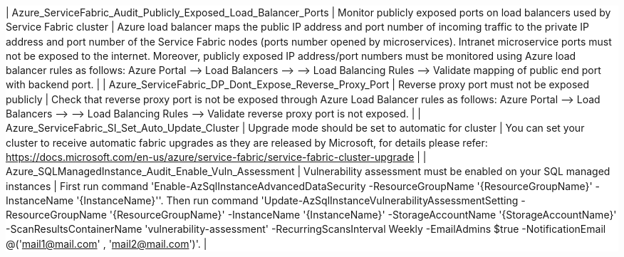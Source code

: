 | Azure\_ServiceFabric\_Audit\_Publicly\_Exposed\_Load\_Balancer\_Ports      | Monitor publicly exposed ports on load balancers used by Service Fabric cluster                                                        | Azure load balancer maps the public IP address and port number of incoming traffic to the private IP address and port number of the Service Fabric nodes (ports number opened by microservices). Intranet microservice ports must not be exposed to the internet. Moreover, publicly exposed IP address/port numbers must be monitored using Azure load balancer rules as follows: Azure Portal --> Load Balancers --> <Load Balancer Name> --> Load Balancing Rules --> Validate mapping of public end port with backend port.                                                                                                                                                                                                                                                                                                                                                                                                                                                                                                                                                                                                                                        |
| Azure\_ServiceFabric\_DP\_Dont\_Expose\_Reverse\_Proxy\_Port               | Reverse proxy port must not be exposed publicly                                                                                        | Check that reverse proxy port is not be exposed through Azure Load Balancer rules as follows: Azure Portal --> Load Balancers --> <Load Balancer Name> --> Load Balancing Rules --> Validate reverse proxy port is not exposed.                                                                                                                                                                                                                                                                                                                                                                                                                                                                                                                                                                                                                                                                                                                                                                                                                                                                                                                                        |
| Azure\_ServiceFabric\_SI\_Set\_Auto\_Update\_Cluster                       | Upgrade mode should be set to automatic for cluster                                                                                    | You can set your cluster to receive automatic fabric upgrades as they are released by Microsoft, for details please refer: https://docs.microsoft.com/en-us/azure/service-fabric/service-fabric-cluster-upgrade                                                                                                                                                                                                                                                                                                                                                                                                                                                                                                                                                                                                                                                                                                                                                                                                                                                                                                                                                        |
| Azure\_SQLManagedInstance\_Audit\_Enable\_Vuln\_Assessment                 | Vulnerability assessment must be enabled on your SQL managed instances                                                                 | First run command 'Enable-AzSqlInstanceAdvancedDataSecurity -ResourceGroupName '{ResourceGroupName}' -InstanceName '{InstanceName}''. Then run command 'Update-AzSqlInstanceVulnerabilityAssessmentSetting -ResourceGroupName '{ResourceGroupName}' -InstanceName '{InstanceName}' -StorageAccountName '{StorageAccountName}' -ScanResultsContainerName 'vulnerability-assessment' -RecurringScansInterval Weekly -EmailAdmins $true -NotificationEmail @('mail1@mail.com' , 'mail2@mail.com')'.                                                                                                                                                                                                                                                                                                                                                                                                                                                                                                                                                                                                                                                                       |